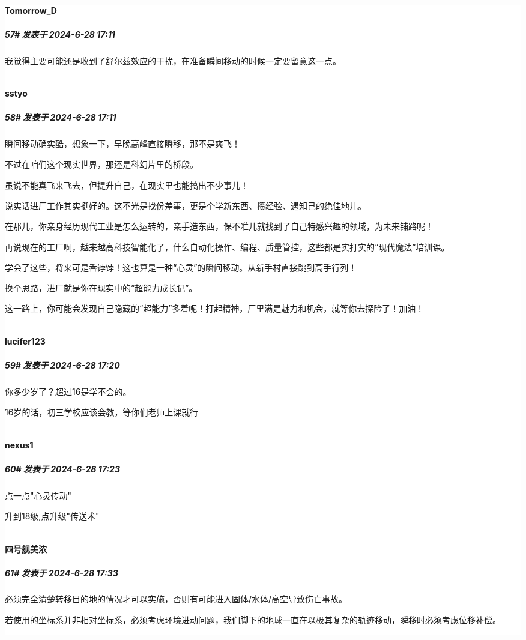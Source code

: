 ####  Tomorrow_D  
##### 57#       发表于 2024-6-28 17:11

我觉得主要可能还是收到了舒尔兹效应的干扰，在准备瞬间移动的时候一定要留意这一点。

*****

####  sstyo  
##### 58#       发表于 2024-6-28 17:11

瞬间移动确实酷，想象一下，早晚高峰直接瞬移，那不是爽飞！

不过在咱们这个现实世界，那还是科幻片里的桥段。

虽说不能真飞来飞去，但提升自己，在现实里也能搞出不少事儿！

说实话进厂工作其实挺好的。这不光是找份差事，更是个学新东西、攒经验、遇知己的绝佳地儿。

在那儿，你亲身经历现代工业是怎么运转的，亲手造东西，保不准儿就找到了自己特感兴趣的领域，为未来铺路呢！

再说现在的工厂啊，越来越高科技智能化了，什么自动化操作、编程、质量管控，这些都是实打实的“现代魔法”培训课。

学会了这些，将来可是香饽饽！这也算是一种“心灵”的瞬间移动。从新手村直接跳到高手行列！

换个思路，进厂就是你在现实中的“超能力成长记”。

这一路上，你可能会发现自己隐藏的“超能力”多着呢！打起精神，厂里满是魅力和机会，就等你去探险了！加油！


*****

####  lucifer123  
##### 59#       发表于 2024-6-28 17:20

你多少岁了？超过16是学不会的。

16岁的话，初三学校应该会教，等你们老师上课就行

*****

####  nexus1  
##### 60#       发表于 2024-6-28 17:23

点一点"心灵传动"

升到18级,点升级"传送术"


*****

####  四号舰美浓  
##### 61#       发表于 2024-6-28 17:33

必须完全清楚转移目的地的情况才可以实施，否则有可能进入固体/水体/高空导致伤亡事故。

若使用的坐标系并非相对坐标系，必须考虑环境进动问题，我们脚下的地球一直在以极其复杂的轨迹移动，瞬移时必须考虑位移补偿。


*****
